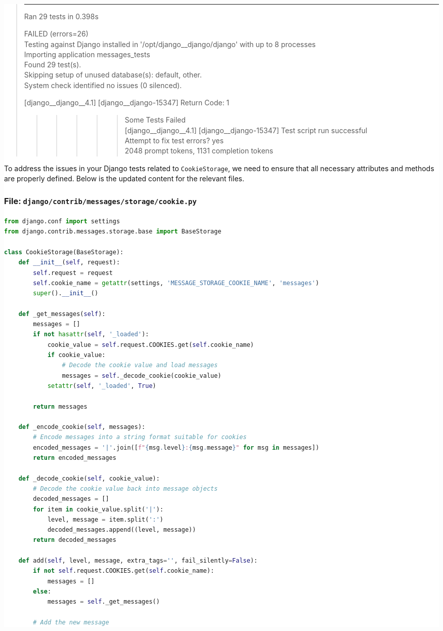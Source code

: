 >   
> ----------------------------------------------------------------------  
> Ran 29 tests in 0.398s  
>   
> FAILED (errors=26)  
> Testing against Django installed in '/opt/django__django/django' with up to 8 processes  
> Importing application messages_tests  
> Found 29 test(s).  
> Skipping setup of unused database(s): default, other.  
> System check identified no issues (0 silenced).  
>    
> [django__django__4.1] [django__django-15347] Return Code: 1   
>   
> >>>>> Some Tests Failed  
> [django__django__4.1] [django__django-15347] Test script run successful   
> Attempt to fix test errors? yes  
> 2048 prompt tokens, 1131 completion tokens  

To address the issues in your Django tests related to `CookieStorage`, we need to ensure that all necessary attributes and methods are properly defined. Below is the updated content for the relevant files.

### File: `django/contrib/messages/storage/cookie.py`
```python
from django.conf import settings
from django.contrib.messages.storage.base import BaseStorage

class CookieStorage(BaseStorage):
    def __init__(self, request):
        self.request = request
        self.cookie_name = getattr(settings, 'MESSAGE_STORAGE_COOKIE_NAME', 'messages')
        super().__init__()

    def _get_messages(self):
        messages = []
        if not hasattr(self, '_loaded'):
            cookie_value = self.request.COOKIES.get(self.cookie_name)
            if cookie_value:
                # Decode the cookie value and load messages
                messages = self._decode_cookie(cookie_value)
            setattr(self, '_loaded', True)

        return messages

    def _encode_cookie(self, messages):
        # Encode messages into a string format suitable for cookies
        encoded_messages = '|'.join([f"{msg.level}:{msg.message}" for msg in messages])
        return encoded_messages

    def _decode_cookie(self, cookie_value):
        # Decode the cookie value back into message objects
        decoded_messages = []
        for item in cookie_value.split('|'):
            level, message = item.split(':')
            decoded_messages.append((level, message))
        return decoded_messages

    def add(self, level, message, extra_tags='', fail_silently=False):
        if not self.request.COOKIES.get(self.cookie_name):
            messages = []
        else:
            messages = self._get_messages()

        # Add the new message
```